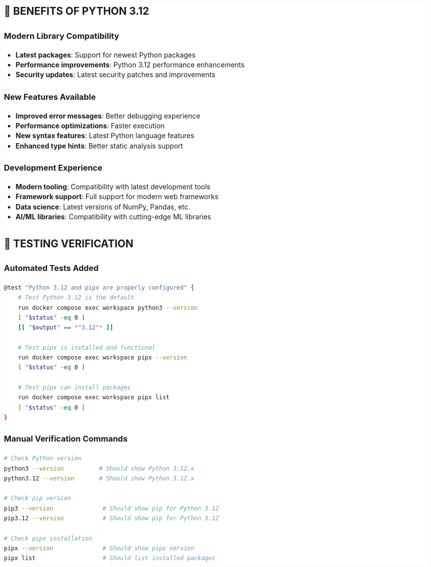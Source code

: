 ## 🚀 **BENEFITS OF PYTHON 3.12**

### **Modern Library Compatibility**
- **Latest packages**: Support for newest Python packages
- **Performance improvements**: Python 3.12 performance enhancements
- **Security updates**: Latest security patches and improvements

### **New Features Available**
- **Improved error messages**: Better debugging experience
- **Performance optimizations**: Faster execution
- **New syntax features**: Latest Python language features
- **Enhanced type hints**: Better static analysis support

### **Development Experience**
- **Modern tooling**: Compatibility with latest development tools
- **Framework support**: Full support for modern web frameworks
- **Data science**: Latest versions of NumPy, Pandas, etc.
- **AI/ML libraries**: Compatibility with cutting-edge ML libraries

## 🧪 **TESTING VERIFICATION**

### **Automated Tests Added**
```bash
@test "Python 3.12 and pipx are properly configured" {
    # Test Python 3.12 is the default
    run docker compose exec workspace python3 --version
    [ "$status" -eq 0 ]
    [[ "$output" == *"3.12"* ]]
    
    # Test pipx is installed and functional
    run docker compose exec workspace pipx --version
    [ "$status" -eq 0 ]
    
    # Test pipx can install packages
    run docker compose exec workspace pipx list
    [ "$status" -eq 0 ]
}
```

### **Manual Verification Commands**
```bash
# Check Python version
python3 --version          # Should show Python 3.12.x
python3.12 --version       # Should show Python 3.12.x

# Check pip version
pip3 --version              # Should show pip for Python 3.12
pip3.12 --version           # Should show pip for Python 3.12

# Check pipx installation
pipx --version              # Should show pipx version
pipx list                   # Should list installed packages
```
